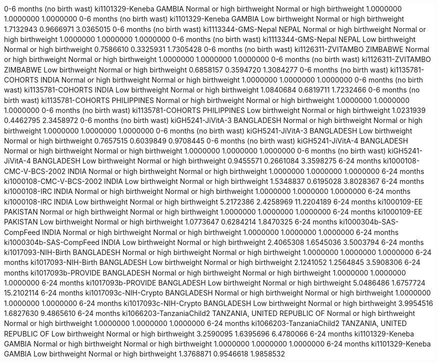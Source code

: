 0-6 months (no birth wast)    ki1101329-Keneba           GAMBIA                         Normal or high birthweight   Normal or high birthweight    1.0000000   1.0000000    1.0000000
0-6 months (no birth wast)    ki1101329-Keneba           GAMBIA                         Low birthweight              Normal or high birthweight    1.7132943   0.9666971    3.0365015
0-6 months (no birth wast)    ki1113344-GMS-Nepal        NEPAL                          Normal or high birthweight   Normal or high birthweight    1.0000000   1.0000000    1.0000000
0-6 months (no birth wast)    ki1113344-GMS-Nepal        NEPAL                          Low birthweight              Normal or high birthweight    0.7586610   0.3325931    1.7305428
0-6 months (no birth wast)    ki1126311-ZVITAMBO         ZIMBABWE                       Normal or high birthweight   Normal or high birthweight    1.0000000   1.0000000    1.0000000
0-6 months (no birth wast)    ki1126311-ZVITAMBO         ZIMBABWE                       Low birthweight              Normal or high birthweight    0.6858157   0.3594720    1.3084277
0-6 months (no birth wast)    ki1135781-COHORTS          INDIA                          Normal or high birthweight   Normal or high birthweight    1.0000000   1.0000000    1.0000000
0-6 months (no birth wast)    ki1135781-COHORTS          INDIA                          Low birthweight              Normal or high birthweight    1.0840684   0.6819711    1.7232466
0-6 months (no birth wast)    ki1135781-COHORTS          PHILIPPINES                    Normal or high birthweight   Normal or high birthweight    1.0000000   1.0000000    1.0000000
0-6 months (no birth wast)    ki1135781-COHORTS          PHILIPPINES                    Low birthweight              Normal or high birthweight    1.0231939   0.4462795    2.3458972
0-6 months (no birth wast)    kiGH5241-JiVitA-3          BANGLADESH                     Normal or high birthweight   Normal or high birthweight    1.0000000   1.0000000    1.0000000
0-6 months (no birth wast)    kiGH5241-JiVitA-3          BANGLADESH                     Low birthweight              Normal or high birthweight    0.7657515   0.6039849    0.9708445
0-6 months (no birth wast)    kiGH5241-JiVitA-4          BANGLADESH                     Normal or high birthweight   Normal or high birthweight    1.0000000   1.0000000    1.0000000
0-6 months (no birth wast)    kiGH5241-JiVitA-4          BANGLADESH                     Low birthweight              Normal or high birthweight    0.9455571   0.2661084    3.3598275
6-24 months                   ki1000108-CMC-V-BCS-2002   INDIA                          Normal or high birthweight   Normal or high birthweight    1.0000000   1.0000000    1.0000000
6-24 months                   ki1000108-CMC-V-BCS-2002   INDIA                          Low birthweight              Normal or high birthweight    1.5348837   0.6195028    3.8028367
6-24 months                   ki1000108-IRC              INDIA                          Normal or high birthweight   Normal or high birthweight    1.0000000   1.0000000    1.0000000
6-24 months                   ki1000108-IRC              INDIA                          Low birthweight              Normal or high birthweight    5.2172386   2.4258969   11.2204189
6-24 months                   ki1000109-EE               PAKISTAN                       Normal or high birthweight   Normal or high birthweight    1.0000000   1.0000000    1.0000000
6-24 months                   ki1000109-EE               PAKISTAN                       Low birthweight              Normal or high birthweight    1.0773647   0.6284214    1.8470325
6-24 months                   ki1000304b-SAS-CompFeed    INDIA                          Normal or high birthweight   Normal or high birthweight    1.0000000   1.0000000    1.0000000
6-24 months                   ki1000304b-SAS-CompFeed    INDIA                          Low birthweight              Normal or high birthweight    2.4065308   1.6545036    3.5003794
6-24 months                   ki1017093-NIH-Birth        BANGLADESH                     Normal or high birthweight   Normal or high birthweight    1.0000000   1.0000000    1.0000000
6-24 months                   ki1017093-NIH-Birth        BANGLADESH                     Low birthweight              Normal or high birthweight    2.1241052   1.2564845    3.5908306
6-24 months                   ki1017093b-PROVIDE         BANGLADESH                     Normal or high birthweight   Normal or high birthweight    1.0000000   1.0000000    1.0000000
6-24 months                   ki1017093b-PROVIDE         BANGLADESH                     Low birthweight              Normal or high birthweight    5.0486486   1.6757724   15.2102114
6-24 months                   ki1017093c-NIH-Crypto      BANGLADESH                     Normal or high birthweight   Normal or high birthweight    1.0000000   1.0000000    1.0000000
6-24 months                   ki1017093c-NIH-Crypto      BANGLADESH                     Low birthweight              Normal or high birthweight    3.9954516   1.6827630    9.4865610
6-24 months                   ki1066203-TanzaniaChild2   TANZANIA, UNITED REPUBLIC OF   Normal or high birthweight   Normal or high birthweight    1.0000000   1.0000000    1.0000000
6-24 months                   ki1066203-TanzaniaChild2   TANZANIA, UNITED REPUBLIC OF   Low birthweight              Normal or high birthweight    3.2590095   1.6395696    6.4780066
6-24 months                   ki1101329-Keneba           GAMBIA                         Normal or high birthweight   Normal or high birthweight    1.0000000   1.0000000    1.0000000
6-24 months                   ki1101329-Keneba           GAMBIA                         Low birthweight              Normal or high birthweight    1.3768871   0.9546618    1.9858532